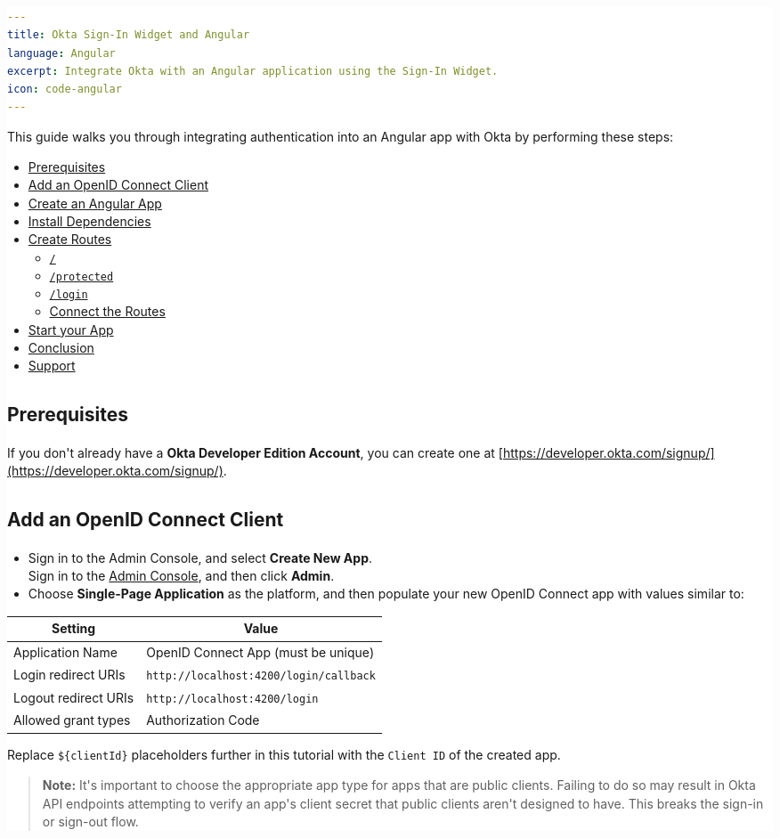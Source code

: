 ```yaml
---
title: Okta Sign-In Widget and Angular
language: Angular
excerpt: Integrate Okta with an Angular application using the Sign-In Widget.
icon: code-angular
---
```


This guide walks you through integrating authentication into an Angular app with Okta by performing these steps:

- [Prerequisites](#prerequisites)
- [Add an OpenID Connect Client](#add-an-openid-connect-client)
- [Create an Angular App](#create-an-angular-app)
- [Install Dependencies](#install-dependencies)
- [Create Routes](#create-routes)
  - [`/`](#index-page)
  - [`/protected`](#protected)
  - [`/login`](#login)
  - [Connect the Routes](#connect-the-routes)
- [Start your App](#start-your-app)
- [Conclusion](#conclusion)
- [Support](#support)

## Prerequisites

If you don't already have a **Okta Developer Edition Account**, you can create one at [https://developer.okta.com/signup/](https://developer.okta.com/signup/).

## Add an OpenID Connect Client

* Sign in to the Admin Console, and select **Create New App**. <br/>
Sign in to the [Admin Console](https://login.okta.com), and then click **Admin**.
* Choose **Single-Page Application** as the platform, and then populate your new OpenID Connect app with values similar to:

| Setting              | Value                                               |
| -------------------  | --------------------------------------------------- |
| Application Name     | OpenID Connect App (must be unique)                 |
| Login redirect URIs  | `http://localhost:4200/login/callback`              |
| Logout redirect URIs | `http://localhost:4200/login`                       |
| Allowed grant types  | Authorization Code                                  |

Replace `${clientId}` placeholders further in this tutorial with the `Client ID` of the created app.

> **Note:** It's important to choose the appropriate app type for apps that are public clients. Failing to do so may result in Okta API endpoints attempting to verify an app's client secret that public clients aren't designed to have. This breaks the sign-in or sign-out flow.
